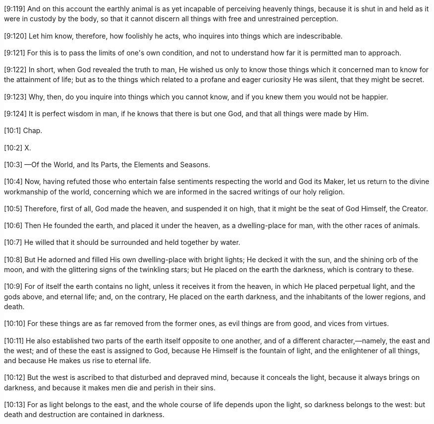 [9:119] And on this account the earthly animal is as yet incapable of perceiving heavenly things, because it is shut in and held as it were in custody by the body, so that it cannot discern all things with free and unrestrained perception.

[9:120] Let him know, therefore, how foolishly he acts, who inquires into things which are indescribable.

[9:121] For this is to pass the limits of one's own condition, and not to understand how far it is permitted man to approach.

[9:122] In short, when God revealed the truth to man, He wished us only to know those things which it concerned man to know for the attainment of life; but as to the things which related to a profane and eager curiosity He was silent, that they might be secret.

[9:123] Why, then, do you inquire into things which you cannot know, and if you knew them you would not be happier.

[9:124] It is perfect wisdom in man, if he knows that there is but one God, and that all things were made by Him.

[10:1] Chap.

[10:2] X.

[10:3] —Of the World, and Its Parts, the Elements and Seasons.

[10:4] Now, having refuted those who entertain false sentiments respecting the world and God its Maker, let us return to the divine workmanship of the world, concerning which we are informed in the sacred writings of our holy religion.

[10:5] Therefore, first of all, God made the heaven, and suspended it on high, that it might be the seat of God Himself, the Creator.

[10:6] Then He founded the earth, and placed it under the heaven, as a dwelling-place for man, with the other races of animals.

[10:7] He willed that it should be surrounded and held together by water.

[10:8] But He adorned and filled His own dwelling-place with bright lights; He decked it with the sun, and the shining orb of the moon, and with the glittering signs of the twinkling stars; but He placed on the earth the darkness, which is contrary to these.

[10:9] For of itself the earth contains no light, unless it receives it from the heaven, in which He placed perpetual light, and the gods above, and eternal life; and, on the contrary, He placed on the earth darkness, and the inhabitants of the lower regions, and death.

[10:10] For these things are as far removed from the former ones, as evil things are from good, and vices from virtues.

[10:11] He also established two parts of the earth itself opposite to one another, and of a different character,—namely, the east and the west; and of these the east is assigned to God, because He Himself is the fountain of light, and the enlightener of all things, and because He makes us rise to eternal life.

[10:12] But the west is ascribed to that disturbed and depraved mind, because it conceals the light, because it always brings on darkness, and because it makes men die and perish in their sins.

[10:13] For as light belongs to the east, and the whole course of life depends upon the light, so darkness belongs to the west: but death and destruction are contained in darkness.

